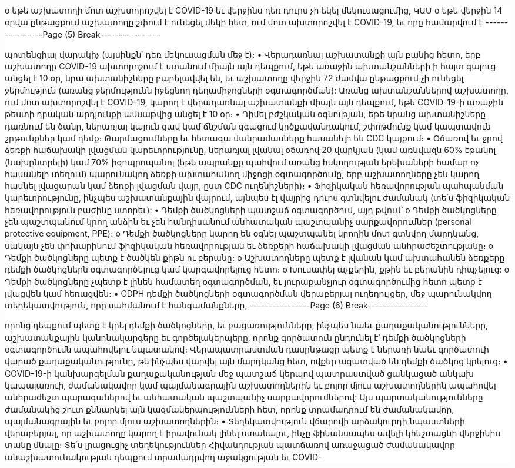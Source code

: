 o եթե աշխատողի մոտ աշխտորոշվել է COVID-19 եւ վերջինս դեռ 
դուրս չի եկել մեկուսացումից, ԿԱՄ 
o եթե վերջին 14 օրվա ընթացքում աշխատողը շփում է ունեցել մեկի 
հետ, ում մոտ ախտորոշվել է COVID-19, եւ որը համարվում է 
----------------Page (5) Break----------------
                                                                    
պոտենցիալ վարակիչ (այսինքն՝ դեռ մեկուսացման մեջ է)։ 
• Վերադառնալ աշխատանքի այն բանից հետո, երբ աշխատողը COVID-19 
ախտորոշում է ստանում միայն այն դեպքում, եթե առաջին 
ախտանշանների ի հայտ գալուց անցել է 10 օր, նրա ախտանիշները 
բարելավվել են, եւ աշխատողը վերջին 72 ժամվա ընթացքում չի ունեցել 
ջերմություն (առանց ջերմությունն իջեցնող դեղամիջոցների 
օգտագործման):  Առանց ախտանշաններով աշխատողը, ում մոտ 
ախտորոշվել է COVID-19, կարող է վերադառնալ աշխատանքի միայն 
այն դեպքում, եթե COVID-19-ի առաջին թեստի դրական արդյունքի 
ամսաթվից անցել է 10 օր։ 
• Դիմել  բժշկական  օգնության,  եթե  նրանց  ախտանիշները  դառնում  են 
ծանր,  ներառյալ  կայուն  ցավ  կամ  ճնշման  զգացում  կրծքավանդակում, 
շփոթմունք կամ կապտավուն շրթունքներ կամ դեմք։ Թարմացումները եւ 
հետագա մանրամասները հասանելի են CDC կայքում։ 
• Օճառով եւ ջրով ձեռքի հաճախակի լվացման կարեւորությունը, ներառյալ 
լվանալ օճառով 20 վարկյան (կամ առնվազն 60% էթանոլ (նախընտրելի) կամ 
70% իզոպրոպանոլ (եթե ապրանքը պահվում առանց հսկողության 
երեխաների համար ոչ հասանելի տեղում) պարունակող ձեռքի 
ախտահանող միջոցի օգտագործումը, երբ աշխատողները չեն կարող հասնել 
լվացարան կամ ձեռքի լվացման վայր, ըստ CDC ուղենիշների)։ 
• Ֆիզիկական   հեռավորության   պահպանման   կարեւորությունը,   ինչպես 
աշխատանքային  վայրում,  այնպես  էլ  վայրից  դուրս  գտնվելու  ժամանակ (տե՛ս ֆիզիկական հեռավորություն բաժինը ստորեւ): 
• Դեմքի ծածկոցների պատշաճ օգտագործում, այդ թվում՝ 
o Դեմքի ծածկոցները չեն պաշտպանում կրող անձին եւ չեն 
հանդիսանում անհատական պաշտպանիչ սարքավորումներ 
(personal protective equipment, PPE)։ 
o Դեմքի ծածկոցները կարող են օգնել պաշտպանել կրողին մոտ գտնվող 
մարդկանց, սակայն չեն փոխարինում ֆիզիկական հեռավորության եւ 
ձեռքերի հաճախակի լվացման անհրաժեշտությանը։ 
o Դեմքի ծածկոցները պետք է ծածկեն քիթն ու բերանը։ 
o Աշխատողները պետք է լվանան կամ ախտահանեն ձեռքերը դեմքի 
ծածկոցներն օգտագործելուց կամ կարգավորելուց հետո։ 
o Խուսափել աչքերին, քթին եւ բերանին դիպչելուց: 
o Դեմքի ծածկոցները չպետք է լինեն համատեղ օգտագործման, եւ յուրաքանչյուր 
օգտագործումից հետո պետք է լվացվեն կամ հեռացվեն։ 
• CDPH դեմքի ծածկոցների օգտագործման վերաբերյալ ուղեղույցեր, մեջ 
պարունակվող տեղեկատվություն, որը սահմանում է հանգամանքները, 
----------------Page (6) Break----------------
                                                                    
որոնց դեպքում պետք է կրել դեմքի ծածկոցները, եւ բացառությունները, 
ինչպես նաեւ քաղաքականությունները, աշխատանքային կանոնակարգերը եւ 
գործելակերպերը, որոնք գործատուն ընդունել է՝ դեմքի ծածկոցների 
օգտագործումն ապահովելու նպատակով։ Վերապատրաստման դասընթացը 
պետք է ներառի նաեւ գործատուի վարած քաղաքականությունը, թե ինչպես 
վարվել այն մարդկանց հետ, ովքեր ազատված են դեմքի ծածկոց կրելուց։ 
• COVID-19-ի կանխարգելման քաղաքականության մեջ պատշաճ կերպով 
պատրաստված ցանկացած անկախ կապալառուի, ժամանակավոր կամ 
պայմանագրային աշխատողներին եւ բոլոր մյուս աշխատողներին ապահովել 
անհրաժեշտ պարագաներով եւ անհատական պաշտպանիչ 
սարքավորումներով: Այս պարտականությունները ժամանակից շուտ 
քննարկել այն կազմակերպությունների հետ, որոնք տրամադրում են 
ժամանակավոր, պայմանագրային եւ բոլոր մյուս աշխատողներին։ 
• Տեղեկատվություն վճարովի արձակուրդի նպաստների վերաբերյալ, որ 
աշխատողը կարող է իրավունակ լինել ստանալու, ինչը ֆինանսապես 
ավելի կհեշտացնի վերջինիս տանը մնալը։ Տե՛ս լրացուցիչ 
տեղեկություններ Հիվանդության պատճառով առաջացած ժամանակավոր 
անաշխատունակության դեպքում  տրամադրվող աջակցության եւ COVID-